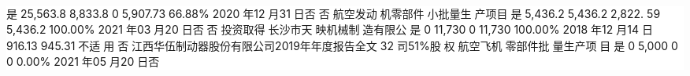 是
25,563.8
8,833.8
0
5,907.73
66.88%
2020
年12
月31
日否
否
航空发动
机零部件
小批量生
产项目
是
5,436.2
5,436.2
2,822.
59
5,436.2
100.00%
2021
年03
月20
日否
否
投资取得
长沙市天
映机械制
造有限公
是
0
11,730
0
11,730
100.00%
2018
年12
月14
日
916.13
945.31
不适
用
否
江西华伍制动器股份有限公司2019年年度报告全文
32
司51%股
权
航空飞机
零部件批
量生产项
目
是
0
5,000
0
0
0.00%
2021
年05
月20
日否